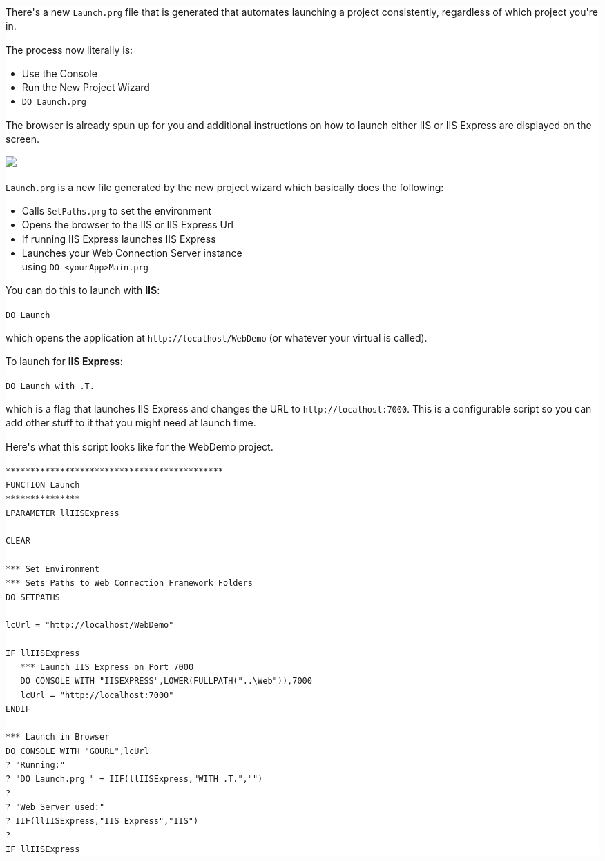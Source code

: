 There's a new `Launch.prg` file that is generated that automates launching a project consistently, regardless of which project you're in.

The process now literally is:

* Use the Console
* Run the New Project Wizard
* `DO Launch.prg`

The browser is already spun up for you and additional instructions on how to launch either IIS or IIS Express are displayed on the screen.

![](StartedProject.png)

`Launch.prg` is a new file generated by the new project wizard which basically does the following:

* Calls `SetPaths.prg` to set the environment
* Opens the browser to the IIS or IIS Express Url
* If running IIS Express launches IIS Express
* Launches your Web Connection Server instance  
using `DO <yourApp>Main.prg` 

You can do this to launch with **IIS**:

```foxpro
DO Launch
```

which opens the application at `http://localhost/WebDemo` (or whatever your virtual is called).

To launch for **IIS Express**:

```foxpro
DO Launch with .T.
```

which is a flag that launches IIS Express and changes the URL to `http://localhost:7000`. This is a configurable script so you can add other stuff to it that you might need at launch time.

Here's what this script looks like for the WebDemo project.

```foxpro
********************************************
FUNCTION Launch
***************
LPARAMETER llIISExpress

CLEAR

*** Set Environment
*** Sets Paths to Web Connection Framework Folders
DO SETPATHS

lcUrl = "http://localhost/WebDemo"

IF llIISExpress
   *** Launch IIS Express on Port 7000
   DO CONSOLE WITH "IISEXPRESS",LOWER(FULLPATH("..\Web")),7000
   lcUrl = "http://localhost:7000"
ENDIF

*** Launch in Browser
DO CONSOLE WITH "GOURL",lcUrl
? "Running:" 
? "DO Launch.prg " + IIF(llIISExpress,"WITH .T.","")
?
? "Web Server used:"
? IIF(llIISExpress,"IIS Express","IIS")
?
IF llIISExpress
```